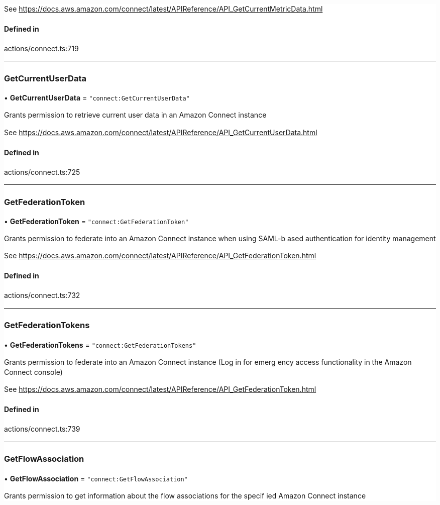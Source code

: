 See https://docs.aws.amazon.com/connect/latest/APIReference/API_GetCurrentMetricData.html

#### Defined in

actions/connect.ts:719

___

### GetCurrentUserData

• **GetCurrentUserData** = ``"connect:GetCurrentUserData"``

Grants permission to retrieve current user data in an Amazon Connect instance

See https://docs.aws.amazon.com/connect/latest/APIReference/API_GetCurrentUserData.html

#### Defined in

actions/connect.ts:725

___

### GetFederationToken

• **GetFederationToken** = ``"connect:GetFederationToken"``

Grants permission to federate into an Amazon Connect instance when using SAML-b
ased authentication for identity management

See https://docs.aws.amazon.com/connect/latest/APIReference/API_GetFederationToken.html

#### Defined in

actions/connect.ts:732

___

### GetFederationTokens

• **GetFederationTokens** = ``"connect:GetFederationTokens"``

Grants permission to federate into an Amazon Connect instance (Log in for emerg
ency access functionality in the Amazon Connect console)

See https://docs.aws.amazon.com/connect/latest/APIReference/API_GetFederationToken.html

#### Defined in

actions/connect.ts:739

___

### GetFlowAssociation

• **GetFlowAssociation** = ``"connect:GetFlowAssociation"``

Grants permission to get information about the flow associations for the specif
ied Amazon Connect instance
